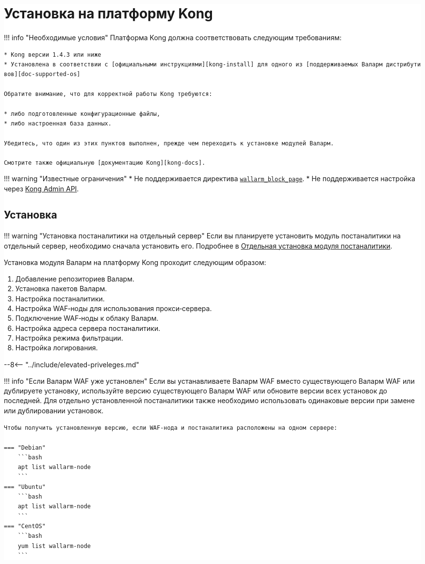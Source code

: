 [kong-install]:         https://konghq.com/get-started/#install
[kong-docs]:            https://getkong.org/docs/
[kong-admin-api]:       https://getkong.org/docs/0.10.x/admin-api/

[doc-wallarm_block_page]: ../admin-ru/configure-parameters-ru.md#wallarm_block_page
[doc-postanalytics]:    installation-postanalytics-ru.md
[doc-supported-os]:     supported-platforms.md

# Установка на платформу Kong

!!! info "Необходимые условия"
    Платформа Kong должна соответствовать следующим требованиям:
    
    * Kong версии 1.4.3 или ниже
    * Установлена в соответствии с [официальными инструкциями][kong-install] для одного из [поддерживаемых Валарм дистрибутивов][doc-supported-os]

    Обратите внимание, что для корректной работы Kong требуются:
    
    * либо подготовленные конфигурационные файлы,
    * либо настроенная база данных.
    
    Убедитесь, что один из этих пунктов выполнен, прежде чем переходить к установке модулей Валарм.
    
    Смотрите также официальную [документацию Kong][kong-docs].

!!! warning "Известные ограничения"
    * Не поддерживается директива [`wallarm_block_page`][doc-wallarm_block_page].
    * Не поддерживается настройка через [Kong Admin API][kong-admin-api].

## Установка

!!! warning "Установка постаналитики на отдельный сервер"
    Если вы планируете установить модуль постаналитики на отдельный сервер, необходимо сначала установить его. Подробнее в [Отдельная установка модуля постаналитики][doc-postanalytics].

Установка модуля Валарм на платформу Kong проходит следующим образом:

1. Добавление репозиториев Валарм.
2. Установка пакетов Валарм.
3. Настройка постаналитики.
4. Настройка WAF‑ноды для использования прокси‑сервера.
5. Подключение WAF‑ноды к облаку Валарм.
6. Настройка адреса сервера постаналитики.
7. Настройка режима фильтрации.
8. Настройка логирования.

--8<-- "../include/elevated-priveleges.md"

!!! info "Если Валарм WAF уже установлен"
    Если вы устанавливаете Валарм WAF вместо существующего Валарм WAF или дублируете установку, используйте версию существующего Валарм WAF или обновите версии всех установок до последней. Для отдельно установленной постаналитики также необходимо использовать одинаковые версии при замене или дублировании установок.

    Чтобы получить установленную версию, если WAF‑нода и постаналитика расположены на одном сервере:

    === "Debian"
        ```bash
        apt list wallarm-node
        ```
    === "Ubuntu"
        ```bash
        apt list wallarm-node
        ```
    === "CentOS"
        ```bash
        yum list wallarm-node
        ```
    